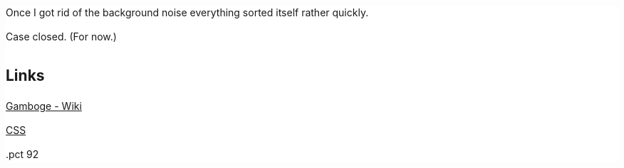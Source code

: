 
Once I got rid of the background noise everything sorted itself rather quickly.

Case closed. (For now.)

## Links

[Gamboge - Wiki](https://en.wikipedia.org/wiki/Gamboge)

[CSS](https://www.w3schools.com/html/html_css.asp)  

.pct 92

